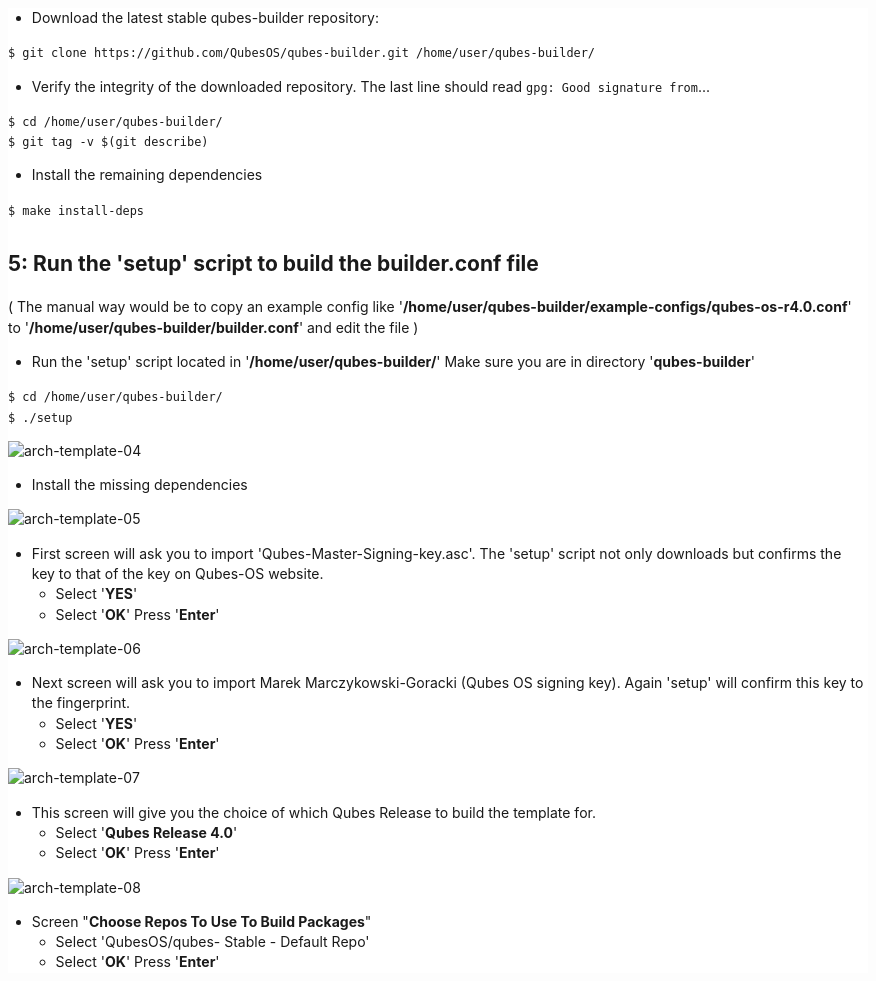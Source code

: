 * Download the latest stable qubes-builder repository:
```shell_session
$ git clone https://github.com/QubesOS/qubes-builder.git /home/user/qubes-builder/
```
* Verify the integrity of the downloaded repository. The last line should read `gpg: Good signature from`...
```shell_session
$ cd /home/user/qubes-builder/
$ git tag -v $(git describe)
```
* Install the remaining dependencies
```shell_session
$ make install-deps
```

5:   Run the 'setup' script to build the builder.conf file
-------------------------------------------------------------

( The manual way would be to copy an example config like '**/home/user/qubes-builder/example-configs/qubes-os-r4.0.conf**' to '**/home/user/qubes-builder/builder.conf**' and edit the file ) 
*   Run the 'setup' script located in '**/home/user/qubes-builder/**' Make sure you are in directory '**qubes-builder**'
```shell_session
$ cd /home/user/qubes-builder/
$ ./setup
```
![arch-template-04](/attachment/wiki/ArchlinuxTemplate/arch-template-04.png)

* Install the missing dependencies

![arch-template-05](/attachment/wiki/ArchlinuxTemplate/arch-template-05.png)

*   First screen will ask you to import 'Qubes-Master-Signing-key.asc'.  The 'setup' script not only downloads but confirms the key to that of the key on Qubes-OS website.
    *   Select '**YES**'
    *   Select '**OK**' Press '**Enter**'
    
![arch-template-06](/attachment/wiki/ArchlinuxTemplate/arch-template-06.png)

*   Next screen will ask you to import Marek Marczykowski-Goracki (Qubes OS signing key).  Again 'setup' will confirm this key to the fingerprint.
    *   Select '**YES**'
    *   Select '**OK**' Press '**Enter**'
    
![arch-template-07](/attachment/wiki/ArchlinuxTemplate/arch-template-07.png)

*   This screen will give you the choice of which Qubes Release to build the template for.
    *   Select '**Qubes Release 4.0**'
    *   Select '**OK**' Press '**Enter**'
    
![arch-template-08](/attachment/wiki/ArchlinuxTemplate/arch-template-08.png)

*   Screen "**Choose Repos To Use To Build Packages**"
    *   Select 'QubesOS/qubes- Stable - Default Repo'
    *   Select '**OK**' Press '**Enter**'
    